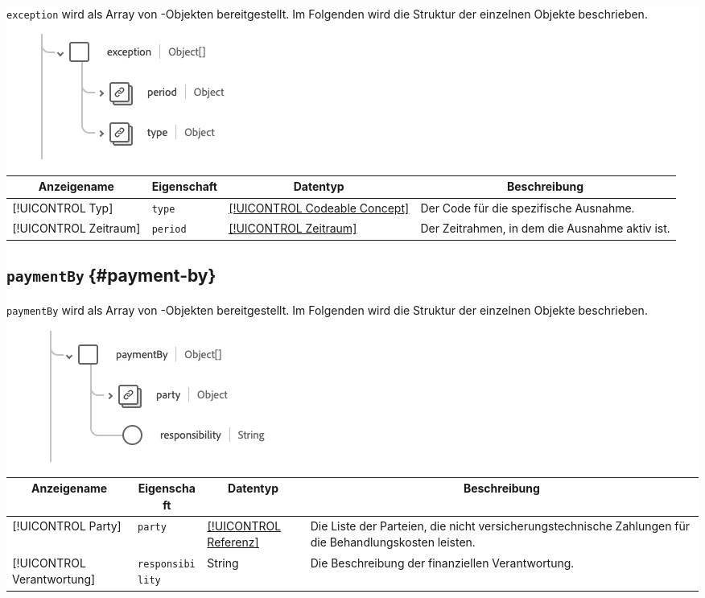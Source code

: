 `exception` wird als Array von -Objekten bereitgestellt. Im Folgenden wird die Struktur der einzelnen Objekte beschrieben.

![Ausnahmestruktur](../../../images/healthcare/field-groups/coverage/exception.png)

| Anzeigename | Eigenschaft | Datentyp | Beschreibung |
| --- | --- | --- | --- |
| [!UICONTROL Typ] | `type` | [[!UICONTROL Codeable Concept]](../data-types/codeable-concept.md) | Der Code für die spezifische Ausnahme. |
| [!UICONTROL Zeitraum] | `period` | [[!UICONTROL Zeitraum]](../data-types/period.md) | Der Zeitrahmen, in dem die Ausnahme aktiv ist. |

## `paymentBy` {#payment-by}

`paymentBy` wird als Array von -Objekten bereitgestellt. Im Folgenden wird die Struktur der einzelnen Objekte beschrieben.

![Zahlung nach Struktur](../../../images/healthcare/field-groups/coverage/payment-by.png)

| Anzeigename | Eigenschaft | Datentyp | Beschreibung |
| --- | --- | --- | --- |
| [!UICONTROL Party] | `party` | [[!UICONTROL Referenz]](../data-types/reference.md) | Die Liste der Parteien, die nicht versicherungstechnische Zahlungen für die Behandlungskosten leisten. |
| [!UICONTROL Verantwortung] | `responsibility` | String | Die Beschreibung der finanziellen Verantwortung. |
